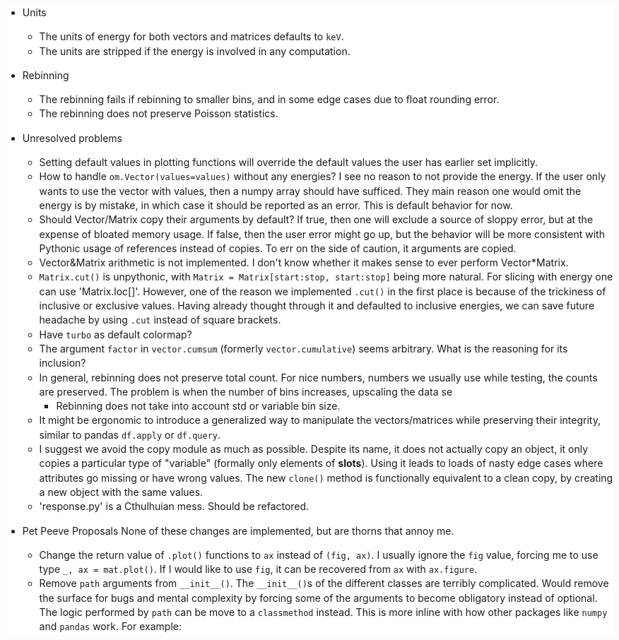 * Units
  - The units of energy for both vectors and matrices defaults to `keV`.
  - The units are stripped if the energy is involved in any computation.

* Rebinning
  - The rebinning fails if rebinning to smaller bins,
    and in some edge cases due to float rounding error.
  - The rebinning does not preserve Poisson statistics.

* Unresolved problems
  - Setting default values in plotting functions will override
    the default values the user has earlier set implicitly.
  - How to handle `om.Vector(values=values)` without any energies?
    I see no reason to not provide the energy. If the user only wants to use
    the vector with values, then a numpy array should have sufficed. They main
    reason one would omit the energy is by mistake, in which case it should
    be reported as an error. This is default behavior for now.
  - Should Vector/Matrix copy their arguments by default?
    If true, then one will exclude a source of sloppy error, but
    at the expense of bloated memory usage.
    If false, then the user error might go up, but the behavior will
    be more consistent with Pythonic usage of references instead of copies.
    To err on the side of caution, it arguments are copied.
  - Vector&Matrix arithmetic is not implemented.
    I don't know whether it makes sense to ever perform Vector*Matrix.
  - `Matrix.cut()` is unpythonic, with `Matrix = Matrix[start:stop, start:stop]`
    being more natural. For slicing with energy one can use 'Matrix.loc[]'. However,
    one of the reason we implemented `.cut()` in the first place is because of the
    trickiness of inclusive or exclusive values. Having already thought through it and
    defaulted to inclusive energies, we can save future headache by using `.cut` instead
    of square brackets.
  - Have `turbo` as default colormap?
  - The argument `factor` in `vector.cumsum` (formerly `vector.cumulative`)
    seems arbitrary. What is the reasoning for its inclusion?
  - In general, rebinning does not preserve total count.
    For nice numbers, numbers we usually use while testing, the
    counts are preserved. The problem is when the number of bins increases,
    upscaling the data se
    - Rebinning does not take into account std or variable bin size.
  - It might be ergonomic to introduce a generalized way to
    manipulate the vectors/matrices while preserving their
    integrity, similar to pandas `df.apply` or `df.query`.
  - I suggest we avoid the copy module as much as possible.
    Despite its name, it does not actually copy an object, it only
    copies a particular type of "variable" (formally only elements
    of __slots__). Using it leads to loads of nasty edge cases where
    attributes go missing or have wrong values. The new
    `clone()` method is functionally equivalent to a clean copy,
    by creating a new object with the same values.
  - 'response.py' is a Cthulhuian mess. Should be refactored.

* Pet Peeve Proposals
  None of these changes are implemented, but are thorns that
  annoy me.
  - Change the return value of `.plot()` functions to
    `ax` instead of `(fig, ax)`. I usually ignore the `fig` value,
    forcing me to use type `_, ax = mat.plot()`. If I would like
    to use `fig`, it can be recovered from `ax` with `ax.figure`.
  - Remove `path` arguments from `__init__()`. The `__init__()`s
    of the different classes are terribly complicated. Would remove
    the surface for bugs and mental complexity by forcing some of the arguments
    to become obligatory instead of optional. The logic performed by
    `path` can be move to a `classmethod` instead. This is more inline with
    how other packages like `numpy` and `pandas` work. For example:


[issue in PSReadline]: https://github.com/PowerShell/PSReadLine/issues/830#issuecomment-650508857